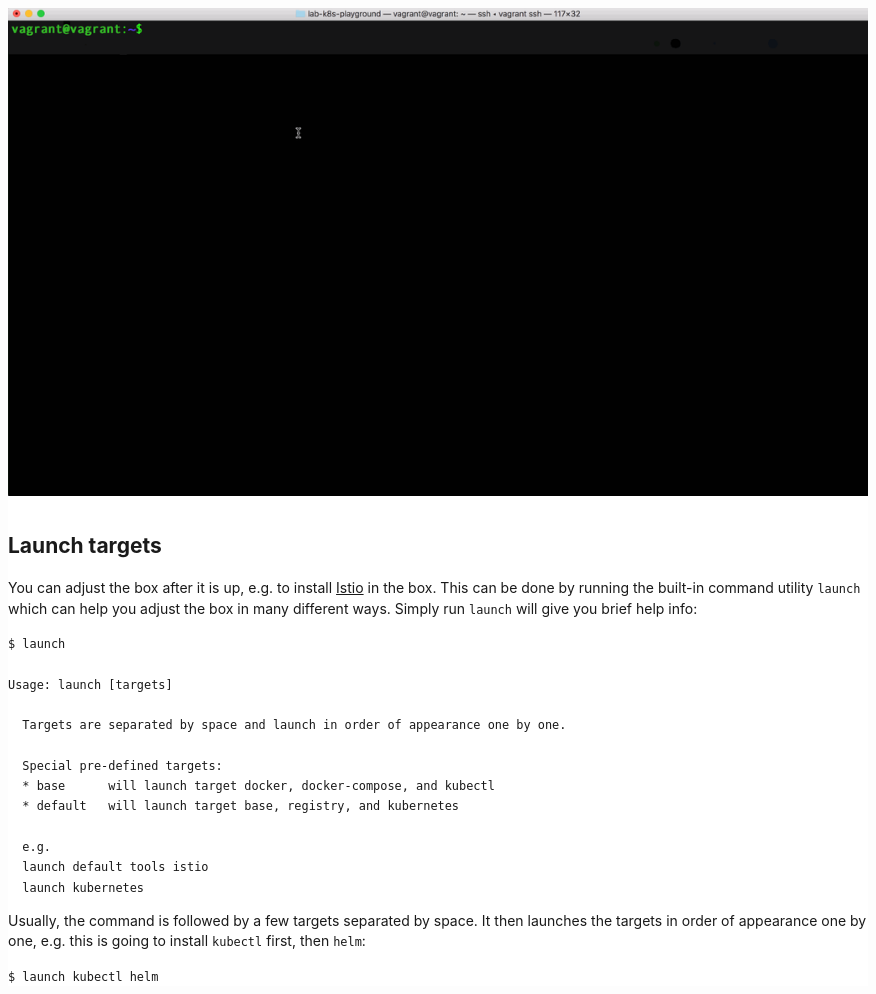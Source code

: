 ![](demo-tools.gif)

## Launch targets

You can adjust the box after it is up, e.g. to install [Istio](https://istio.io) in the box. This can be done by running the built-in command utility `launch` which can help you adjust the box in many different ways. Simply run `launch` will give you brief help info:
```shell
$ launch

Usage: launch [targets]

  Targets are separated by space and launch in order of appearance one by one.

  Special pre-defined targets:
  * base      will launch target docker, docker-compose, and kubectl
  * default   will launch target base, registry, and kubernetes

  e.g.
  launch default tools istio
  launch kubernetes
```

Usually, the command is followed by a few targets separated by space. It then launches the targets in order of appearance one by one, e.g. this is going to install `kubectl` first, then `helm`:
```shell
$ launch kubectl helm
```
